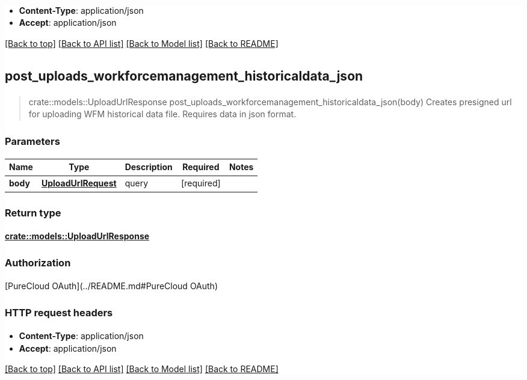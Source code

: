 - **Content-Type**: application/json
- **Accept**: application/json

[[Back to top]](#) [[Back to API list]](../README.md#documentation-for-api-endpoints) [[Back to Model list]](../README.md#documentation-for-models) [[Back to README]](../README.md)


## post_uploads_workforcemanagement_historicaldata_json

> crate::models::UploadUrlResponse post_uploads_workforcemanagement_historicaldata_json(body)
Creates presigned url for uploading WFM historical data file. Requires data in json format.

### Parameters


Name | Type | Description  | Required | Notes
------------- | ------------- | ------------- | ------------- | -------------
**body** | [**UploadUrlRequest**](UploadUrlRequest.md) | query | [required] |

### Return type

[**crate::models::UploadUrlResponse**](UploadUrlResponse.md)

### Authorization

[PureCloud OAuth](../README.md#PureCloud OAuth)

### HTTP request headers

- **Content-Type**: application/json
- **Accept**: application/json

[[Back to top]](#) [[Back to API list]](../README.md#documentation-for-api-endpoints) [[Back to Model list]](../README.md#documentation-for-models) [[Back to README]](../README.md)

